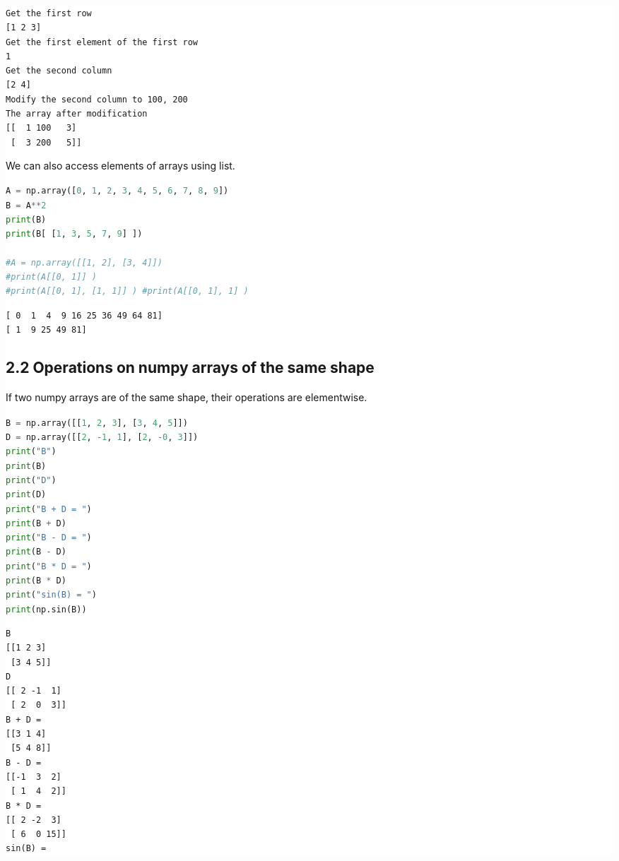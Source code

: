     Get the first row
    [1 2 3]
    Get the first element of the first row
    1
    Get the second column
    [2 4]
    Modify the second column to 100, 200
    The array after modification
    [[  1 100   3]
     [  3 200   5]]
    

We can also access elements of arrays using list.


```python
A = np.array([0, 1, 2, 3, 4, 5, 6, 7, 8, 9])
B = A**2
print(B)
print(B[ [1, 3, 5, 7, 9] ])

#A = np.array([[1, 2], [3, 4]])
#print(A[[0, 1]] )
#print(A[[0, 1], [1, 1]] ) #print(A[[0, 1], 1] )
```

    [ 0  1  4  9 16 25 36 49 64 81]
    [ 1  9 25 49 81]
    

## 2.2 Operations on numpy arrays of the same shape

If two numpy arrays are of the same shape, their operations are elementwise.


```python
B = np.array([[1, 2, 3], [3, 4, 5]])
D = np.array([[2, -1, 1], [2, -0, 3]])
print("B")
print(B)
print("D")
print(D)
print("B + D = ")
print(B + D)
print("B - D = ")
print(B - D)
print("B * D = ")
print(B * D)
print("sin(B) = ")
print(np.sin(B))
```

    B
    [[1 2 3]
     [3 4 5]]
    D
    [[ 2 -1  1]
     [ 2  0  3]]
    B + D = 
    [[3 1 4]
     [5 4 8]]
    B - D = 
    [[-1  3  2]
     [ 1  4  2]]
    B * D = 
    [[ 2 -2  3]
     [ 6  0 15]]
    sin(B) = 